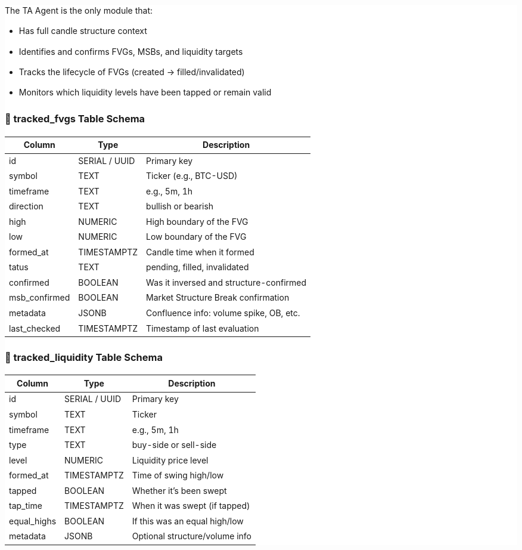 The TA Agent is the only module that:

- Has full candle structure context

- Identifies and confirms FVGs, MSBs, and liquidity targets

- Tracks the lifecycle of FVGs (created → filled/invalidated)

- Monitors which liquidity levels have been tapped or remain valid

### 📁 tracked_fvgs Table Schema

| Column        | Type          | Description                             |
| ------------- | ------------- | --------------------------------------- |
| id            | SERIAL / UUID | Primary key                             |
| symbol        | TEXT          | Ticker (e.g., BTC-USD)                  |
| timeframe     | TEXT          | e.g., 5m, 1h                            |
| direction     | TEXT          | bullish or bearish                      |
| high          | NUMERIC       | High boundary of the FVG                |
| low           | NUMERIC       | Low boundary of the FVG                 |
| formed_at     | TIMESTAMPTZ   | Candle time when it formed              |
| tatus         | TEXT          | pending, filled, invalidated            |
| confirmed     | BOOLEAN       | Was it inversed and structure-confirmed |
| msb_confirmed | BOOLEAN       | Market Structure Break confirmation     |
| metadata      | JSONB         | Confluence info: volume spike, OB, etc. |
| last_checked  | TIMESTAMPTZ   | Timestamp of last evaluation            |

### 📁 tracked_liquidity Table Schema

| Column      | Type          | Description                    |
| ----------- | ------------- | ------------------------------ |
| id          | SERIAL / UUID | Primary key                    |
| symbol      | TEXT          | Ticker                         |
| timeframe   | TEXT          | e.g., 5m, 1h                   |
| type        | TEXT          | buy-side or sell-side          |
| level       | NUMERIC       | Liquidity price level          |
| formed_at   | TIMESTAMPTZ   | Time of swing high/low         |
| tapped      | BOOLEAN       | Whether it’s been swept        |
| tap_time    | TIMESTAMPTZ   | When it was swept (if tapped)  |
| equal_highs | BOOLEAN       | If this was an equal high/low  |
| metadata    | JSONB         | Optional structure/volume info |
